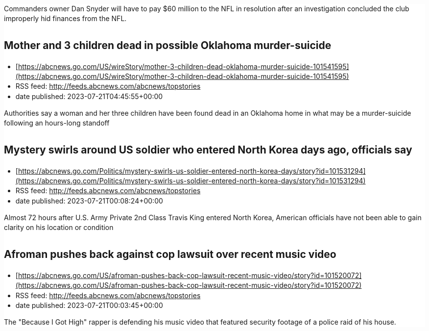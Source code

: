 Commanders owner Dan Snyder will have to pay $60 million to the NFL in resolution after an investigation concluded the club improperly hid finances from the NFL.

## Mother and 3 children dead in possible Oklahoma murder-suicide
 - [https://abcnews.go.com/US/wireStory/mother-3-children-dead-oklahoma-murder-suicide-101541595](https://abcnews.go.com/US/wireStory/mother-3-children-dead-oklahoma-murder-suicide-101541595)
 - RSS feed: http://feeds.abcnews.com/abcnews/topstories
 - date published: 2023-07-21T04:45:55+00:00

Authorities say a woman and her three children have been found dead in an Oklahoma home in what may be a murder-suicide following an hours-long standoff

## Mystery swirls around US soldier who entered North Korea days ago, officials say
 - [https://abcnews.go.com/Politics/mystery-swirls-us-soldier-entered-north-korea-days/story?id=101531294](https://abcnews.go.com/Politics/mystery-swirls-us-soldier-entered-north-korea-days/story?id=101531294)
 - RSS feed: http://feeds.abcnews.com/abcnews/topstories
 - date published: 2023-07-21T00:08:24+00:00

Almost 72 hours after U.S. Army Private 2nd Class Travis King entered North Korea, American officials have not been able to gain clarity on his location or condition

## Afroman pushes back against cop lawsuit over recent music video
 - [https://abcnews.go.com/US/afroman-pushes-back-cop-lawsuit-recent-music-video/story?id=101520072](https://abcnews.go.com/US/afroman-pushes-back-cop-lawsuit-recent-music-video/story?id=101520072)
 - RSS feed: http://feeds.abcnews.com/abcnews/topstories
 - date published: 2023-07-21T00:03:45+00:00

The "Because I Got High" rapper is defending his music video that featured security footage of a police raid of his house.


